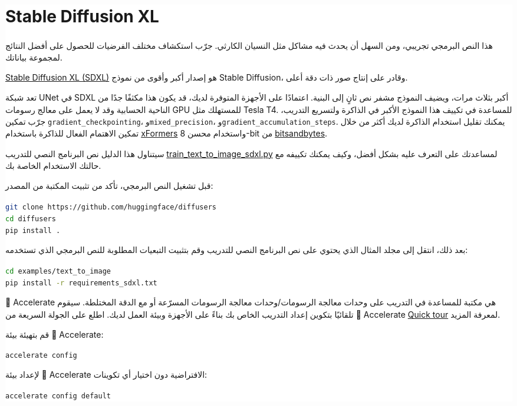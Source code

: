 # Stable Diffusion XL 

<Tip warning={true}>  
هذا النص البرمجي تجريبي، ومن السهل أن يحدث فيه مشاكل مثل النسيان الكارثي. جرّب استكشاف مختلف الفرضيات للحصول على أفضل النتائج لمجموعة بياناتك.  
</Tip>  

[Stable Diffusion XL (SDXL)](https://hf.co/papers/2307.01952) هو إصدار أكبر وأقوى من نموذج Stable Diffusion، وقادر على إنتاج صور ذات دقة أعلى.  

تعد شبكة UNet في SDXL أكبر بثلاث مرات، ويضيف النموذج مشفر نص ثانٍ إلى البنية. اعتمادًا على الأجهزة المتوفرة لديك، قد يكون هذا مكثفًا جدًا من الناحية الحسابية وقد لا يعمل على معالج رسومات GPU للمستهلك مثل Tesla T4. للمساعدة في تكييف هذا النموذج الأكبر في الذاكرة ولتسريع التدريب، جرّب تمكين `gradient_checkpointing`، و`mixed_precision`، و`gradient_accumulation_steps`. يمكنك تقليل استخدام الذاكرة لديك أكثر من خلال تمكين الاهتمام الفعال للذاكرة باستخدام [xFormers](../optimization/xformers) واستخدام محسن 8-bit من [bitsandbytes](https://github.com/TimDettmers/bitsandbytes).  

سيتناول هذا الدليل نص البرنامج النصي للتدريب [train_text_to_image_sdxl.py](https://github.com/huggingface/diffusers/blob/main/examples/text_to_image/train_text_to_image_sdxl.py) لمساعدتك على التعرف عليه بشكل أفضل، وكيف يمكنك تكييفه مع حالتك الاستخدام الخاصة بك.  

قبل تشغيل النص البرمجي، تأكد من تثبيت المكتبة من المصدر:  

```bash
git clone https://github.com/huggingface/diffusers
cd diffusers
pip install .
```  

بعد ذلك، انتقل إلى مجلد المثال الذي يحتوي على نص البرنامج النصي للتدريب وقم بتثبيت التبعيات المطلوبة للنص البرمجي الذي تستخدمه:  

```bash
cd examples/text_to_image
pip install -r requirements_sdxl.txt
```  

<Tip>  

🤗 Accelerate هي مكتبة للمساعدة في التدريب على وحدات معالجة الرسومات/وحدات معالجة الرسومات المسرّعة أو مع الدقة المختلطة. سيقوم تلقائيًا بتكوين إعداد التدريب الخاص بك بناءً على الأجهزة وبيئة العمل لديك. اطلع على الجولة السريعة من 🤗 Accelerate [Quick tour](https://huggingface.co/docs/accelerate/quicktour) لمعرفة المزيد.  

</Tip>  

قم بتهيئة بيئة 🤗 Accelerate:  

```bash
accelerate config
```  

لإعداد بيئة 🤗 Accelerate الافتراضية دون اختيار أي تكوينات:  

```bash
accelerate config default
```  
